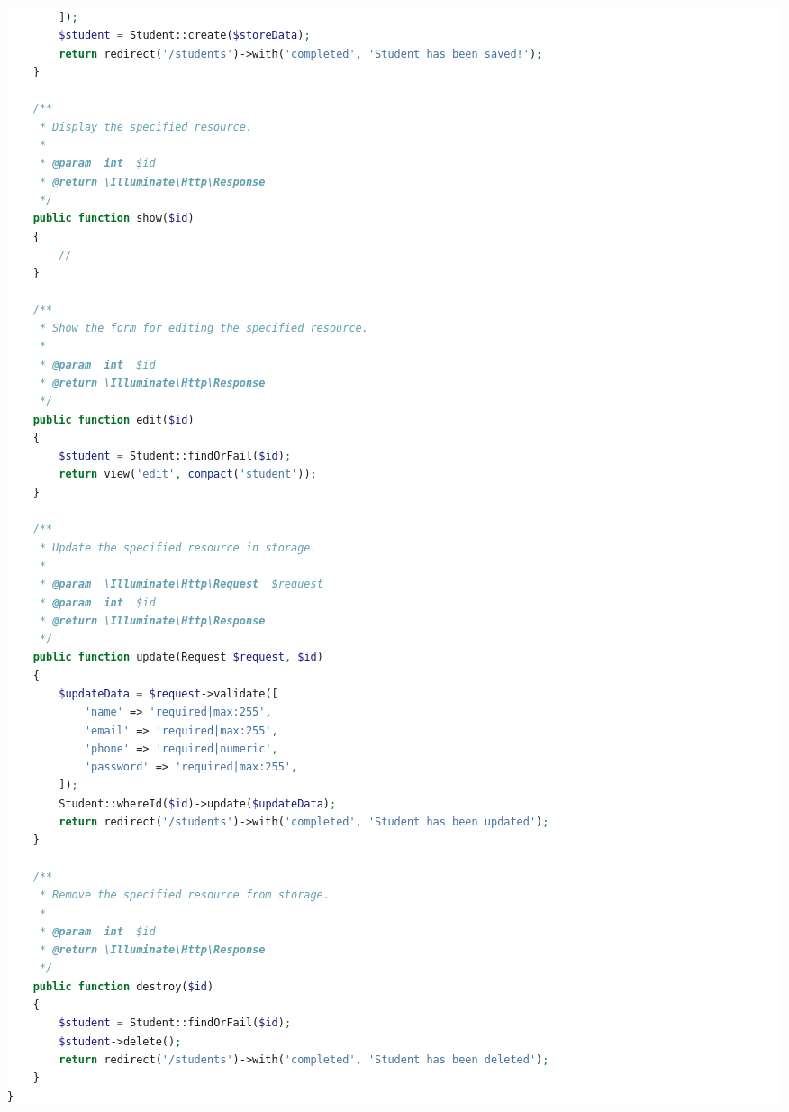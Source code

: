 ```php
        ]);
        $student = Student::create($storeData);
        return redirect('/students')->with('completed', 'Student has been saved!');
    }

    /**
     * Display the specified resource.
     *
     * @param  int  $id
     * @return \Illuminate\Http\Response
     */
    public function show($id)
    {
        //
    }

    /**
     * Show the form for editing the specified resource.
     *
     * @param  int  $id
     * @return \Illuminate\Http\Response
     */
    public function edit($id)
    {
        $student = Student::findOrFail($id);
        return view('edit', compact('student'));
    }

    /**
     * Update the specified resource in storage.
     *
     * @param  \Illuminate\Http\Request  $request
     * @param  int  $id
     * @return \Illuminate\Http\Response
     */
    public function update(Request $request, $id)
    {
        $updateData = $request->validate([
            'name' => 'required|max:255',
            'email' => 'required|max:255',
            'phone' => 'required|numeric',
            'password' => 'required|max:255',
        ]);
        Student::whereId($id)->update($updateData);
        return redirect('/students')->with('completed', 'Student has been updated');
    }

    /**
     * Remove the specified resource from storage.
     *
     * @param  int  $id
     * @return \Illuminate\Http\Response
     */
    public function destroy($id)
    {
        $student = Student::findOrFail($id);
        $student->delete();
        return redirect('/students')->with('completed', 'Student has been deleted');
    }
}
```
